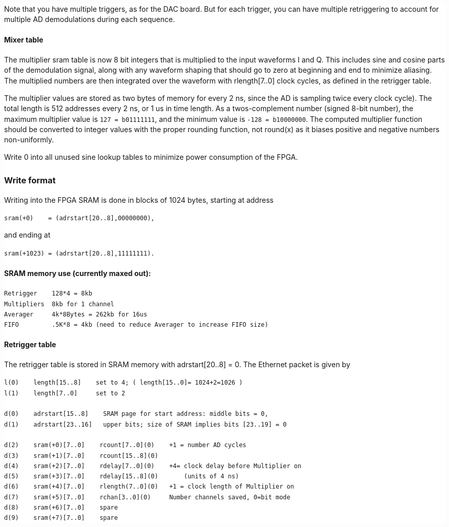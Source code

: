 Note that you have multiple triggers, as for the DAC board.
But for each trigger, you can have multiple retriggering to account for multiple AD demodulations during each sequence.  

#### Mixer table

The multiplier sram table is now 8 bit integers that is multiplied to the input waveforms I and Q.
This includes sine and cosine parts of the demodulation signal, along with any waveform shaping that should go to zero at beginning and end to minimize aliasing.
The multiplied numbers are then integrated over the waveform with rlength[7..0] clock cycles, as defined in the retrigger table.  

The multiplier values are stored as two bytes of memory for every 2 ns, since the AD is sampling twice every clock cycle).
The total length is 512 addresses every 2 ns, or 1 us in time length.
As a twos-complement number (signed 8-bit number), the maximum multiplier value is `127 = b01111111`, and the minimum value is `-128 = b10000000`.
The computed multiplier function should be converted to integer values with the proper rounding function, not round(x) as it biases positive and negative numbers non-uniformly.  

Write 0 into all unused sine lookup tables to minimize power consumption of the FPGA.

### Write format

Writing into the FPGA SRAM is done in blocks of 1024 bytes, starting at address

    sram(+0)    = (adrstart[20..8],00000000),

and ending at

    sram(+1023) = (adrstart[20..8],11111111). 

#### SRAM memory use (currently maxed out):

    Retrigger    128*4 = 8kb
    Multipliers  8kb for 1 channel
    Averager     4k*8Bytes = 262kb for 16us
    FIFO         .5K*8 = 4kb (need to reduce Averager to increase FIFO size)

#### Retrigger table

The retrigger table is stored in SRAM memory with adrstart[20..8] = 0.  The Ethernet packet is given by

    l(0)    length[15..8]    set to 4; ( length[15..0]= 1024+2=1026 )
    l(1)    length[7..0]     set to 2

    d(0)    adrstart[15..8]    SRAM page for start address: middle bits = 0,
    d(1)    adrstart[23..16]   upper bits; size of SRAM implies bits [23..19] = 0

    d(2)    sram(+0)[7..0]    rcount[7..0](0)    +1 = number AD cycles
    d(3)    sram(+1)[7..0]    rcount[15..8](0)
    d(4)    sram(+2)[7..0]    rdelay[7..0](0)    +4= clock delay before Multiplier on
    d(5)    sram(+3)[7..0]    rdelay[15..8](0)       (units of 4 ns)
    d(6)    sram(+4)[7..0]    rlength(7..0](0)   +1 = clock length of Multiplier on
    d(7)    sram(+5)[7..0]    rchan[3..0](0)     Number channels saved, 0=bit mode
    d(8)    sram(+6)[7..0]    spare
    d(9)    sram(+7)[7..0]    spare
